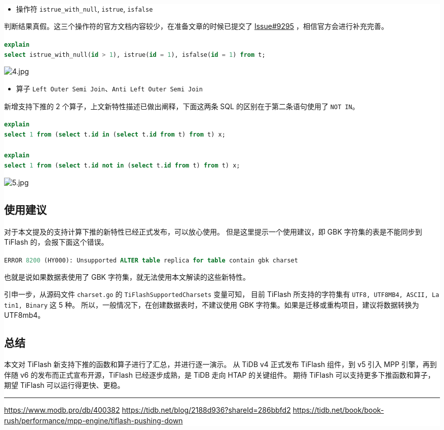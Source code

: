 - 操作符 `istrue_with_null`, `istrue`, `isfalse`

判断结果真假。这三个操作符的官方文档内容较少，在准备文章的时候已提交了 [Issue#9295](https://github.com/pingcap/docs-cn/issues/9295) ，相信官方会进行补充完善。

```sql
explain 
select istrue_with_null(id > 1), istrue(id = 1), isfalse(id = 1) from t;
```

<img alt="4.jpg" src="https://oss-emcsprod-public.modb.pro/image/editor/20220506-0c4fa65d-687c-42c9-a231-066b75bf6fd8.jpg" referrerpolicy="no-referrer"/>

- 算子 `Left Outer Semi Join`、`Anti Left Outer Semi Join`

新增支持下推的 2 个算子，上文新特性描述已做出阐释，下面这两条 SQL 的区别在于第二条语句使用了 `NOT IN`。

```sql
explain 
select 1 from (select t.id in (select t.id from t) from t) x;

explain 
select 1 from (select t.id not in (select t.id from t) from t) x;
```

<img alt="5.jpg" src="https://oss-emcsprod-public.modb.pro/image/editor/20220506-fb5d2cab-ab8d-4241-badd-4958f37875ed.jpg" referrerpolicy="no-referrer"/>

## 使用建议

对于本文提及的支持计算下推的新特性已经正式发布，可以放心使用。
但是这里提示一个使用建议，即 GBK 字符集的表是不能同步到 TiFlash 的，会报下面这个错误。

```sql
ERROR 8200 (HY000): Unsupported ALTER table replica for table contain gbk charset
```
也就是说如果数据表使用了 GBK 字符集，就无法使用本文解读的这些新特性。


引申一步，从源码文件 `charset.go` 的 `TiFlashSupportedCharsets` 变量可知，
目前 TiFlash 所支持的字符集有 `UTF8, UTF8MB4, ASCII, Latin1, Binary` 这 5 种。
所以，一般情况下，在创建数据表时，不建议使用 GBK 字符集。如果是迁移或重构项目，建议将数据转换为 UTF8mb4。


## 总结

本文对 TiFlash 新支持下推的函数和算子进行了汇总，并进行逐一演示。
从 TiDB v4 正式发布 TiFlash 组件，到 v5 引入 MPP 引擎，再到伴随 v6 的发布而正式宣布开源，TiFlash 已经逐步成熟，是 TiDB 走向 HTAP 的关键组件。
期待 TiFlash 可以支持更多下推函数和算子，期望 TiFlash 可以运行得更快、更稳。


---
https://www.modb.pro/db/400382
https://tidb.net/blog/2188d936?shareId=286bbfd2
https://tidb.net/book/book-rush/performance/mpp-engine/tiflash-pushing-down
